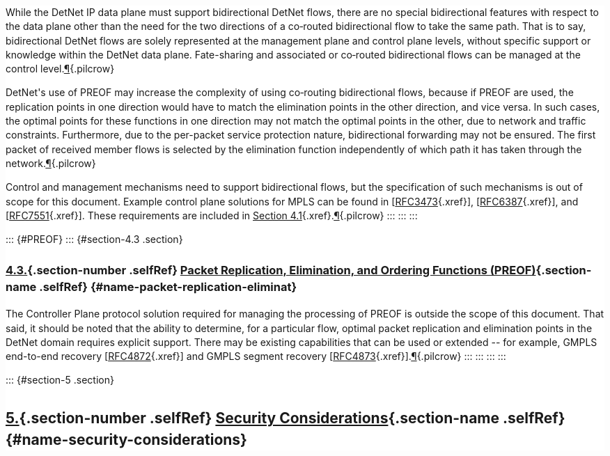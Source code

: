 While the DetNet IP data plane must support bidirectional DetNet flows,
there are no special bidirectional features with respect to the data
plane other than the need for the two directions of a co‑routed
bidirectional flow to take the same path. That is to say, bidirectional
DetNet flows are solely represented at the management plane and control
plane levels, without specific support or knowledge within the DetNet
data plane. Fate-sharing and associated or co‑routed bidirectional flows
can be managed at the control level.[¶](#section-4.2.4-2){.pilcrow}

DetNet\'s use of PREOF may increase the complexity of using co‑routing
bidirectional flows, because if PREOF are used, the replication points
in one direction would have to match the elimination points in the other
direction, and vice versa. In such cases, the optimal points for these
functions in one direction may not match the optimal points in the
other, due to network and traffic constraints. Furthermore, due to the
per-packet service protection nature, bidirectional forwarding may not
be ensured. The first packet of received member flows is selected by the
elimination function independently of which path it has taken through
the network.[¶](#section-4.2.4-3){.pilcrow}

Control and management mechanisms need to support bidirectional flows,
but the specification of such mechanisms is out of scope for this
document. Example control plane solutions for MPLS can be found in
\[[RFC3473](#RFC3473){.xref}\], \[[RFC6387](#RFC6387){.xref}\], and
\[[RFC7551](#RFC7551){.xref}\]. These requirements are included in
[Section
4.1](#control-management-requirements){.xref}.[¶](#section-4.2.4-4){.pilcrow}
:::
:::
:::

::: {#PREOF}
::: {#section-4.3 .section}
### [4.3.](#section-4.3){.section-number .selfRef} [Packet Replication, Elimination, and Ordering Functions (PREOF)](#name-packet-replication-eliminat){.section-name .selfRef} {#name-packet-replication-eliminat}

The Controller Plane protocol solution required for managing the
processing of PREOF is outside the scope of this document. That said, it
should be noted that the ability to determine, for a particular flow,
optimal packet replication and elimination points in the DetNet domain
requires explicit support. There may be existing capabilities that can
be used or extended \-- for example, GMPLS end-to-end recovery
\[[RFC4872](#RFC4872){.xref}\] and GMPLS segment recovery
\[[RFC4873](#RFC4873){.xref}\].[¶](#section-4.3-1){.pilcrow}
:::
:::
:::
:::

::: {#section-5 .section}
## [5.](#section-5){.section-number .selfRef} [Security Considerations](#name-security-considerations){.section-name .selfRef} {#name-security-considerations}
